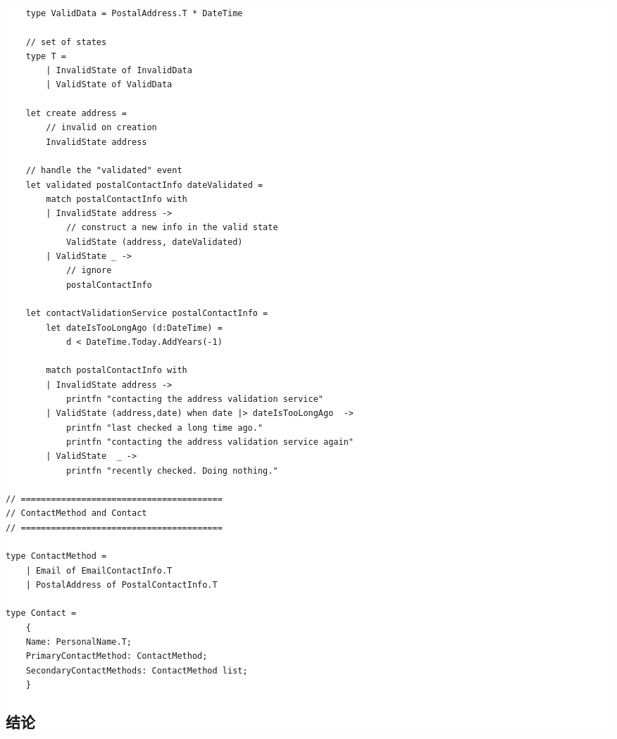 ```
    type ValidData = PostalAddress.T * DateTime 

    // set of states
    type T = 
        | InvalidState of InvalidData
        | ValidState of ValidData

    let create address = 
        // invalid on creation
        InvalidState address

    // handle the "validated" event
    let validated postalContactInfo dateValidated = 
        match postalContactInfo with
        | InvalidState address ->
            // construct a new info in the valid state
            ValidState (address, dateValidated) 
        | ValidState _ ->
            // ignore
            postalContactInfo 

    let contactValidationService postalContactInfo = 
        let dateIsTooLongAgo (d:DateTime) =
            d < DateTime.Today.AddYears(-1)

        match postalContactInfo with
        | InvalidState address ->
            printfn "contacting the address validation service"
        | ValidState (address,date) when date |> dateIsTooLongAgo  ->
            printfn "last checked a long time ago."
            printfn "contacting the address validation service again"
        | ValidState  _ ->
            printfn "recently checked. Doing nothing."

// ========================================
// ContactMethod and Contact
// ========================================

type ContactMethod = 
    | Email of EmailContactInfo.T 
    | PostalAddress of PostalContactInfo.T

type Contact = 
    {
    Name: PersonalName.T;
    PrimaryContactMethod: ContactMethod;
    SecondaryContactMethods: ContactMethod list;
    } 
```

## 结论
